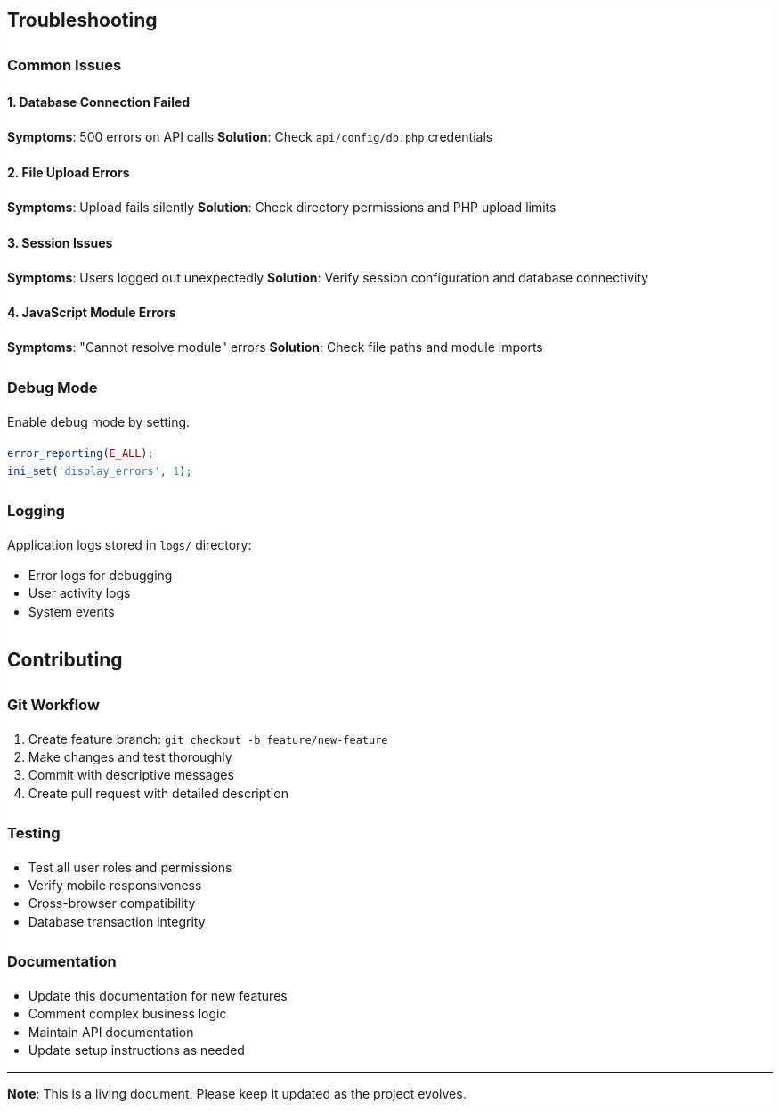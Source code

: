 ## Troubleshooting

### Common Issues

#### 1. Database Connection Failed

**Symptoms**: 500 errors on API calls
**Solution**: Check `api/config/db.php` credentials

#### 2. File Upload Errors

**Symptoms**: Upload fails silently
**Solution**: Check directory permissions and PHP upload limits

#### 3. Session Issues

**Symptoms**: Users logged out unexpectedly
**Solution**: Verify session configuration and database connectivity

#### 4. JavaScript Module Errors

**Symptoms**: "Cannot resolve module" errors
**Solution**: Check file paths and module imports

### Debug Mode

Enable debug mode by setting:

```php
error_reporting(E_ALL);
ini_set('display_errors', 1);
```

### Logging

Application logs stored in `logs/` directory:

- Error logs for debugging
- User activity logs
- System events

## Contributing

### Git Workflow

1. Create feature branch: `git checkout -b feature/new-feature`
2. Make changes and test thoroughly
3. Commit with descriptive messages
4. Create pull request with detailed description

### Testing

- Test all user roles and permissions
- Verify mobile responsiveness
- Cross-browser compatibility
- Database transaction integrity

### Documentation

- Update this documentation for new features
- Comment complex business logic
- Maintain API documentation
- Update setup instructions as needed

---

**Note**: This is a living document. Please keep it updated as the project evolves.
